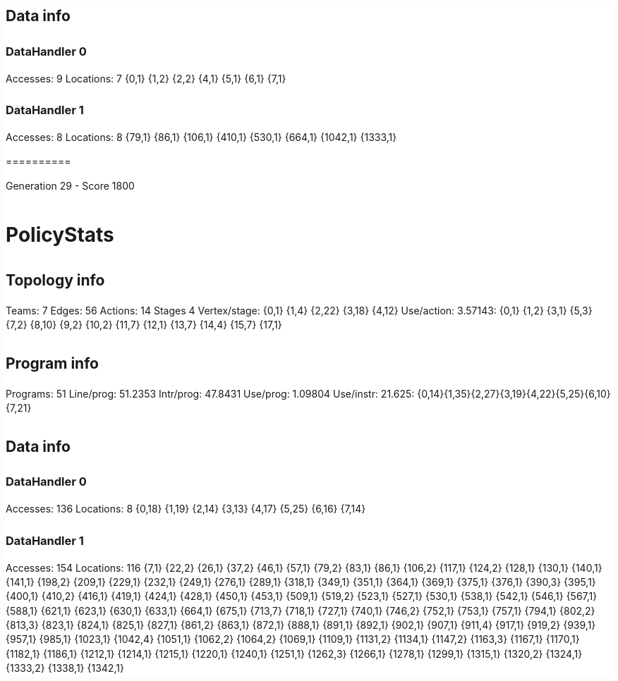 ## Data info

### DataHandler 0
Accesses:	9
Locations:	7
{0,1} {1,2} {2,2} {4,1} {5,1} {6,1} {7,1} 

### DataHandler 1
Accesses:	8
Locations:	8
{79,1} {86,1} {106,1} {410,1} {530,1} {664,1} {1042,1} {1333,1} 


==========

Generation 29 - Score 1800

# PolicyStats
## Topology info
Teams:		7
Edges:		56
Actions:	14
Stages		4
Vertex/stage:	{0,1} {1,4} {2,22} {3,18} {4,12} 
Use/action:	3.57143: {0,1} {1,2} {3,1} {5,3} {7,2} {8,10} {9,2} {10,2} {11,7} {12,1} {13,7} {14,4} {15,7} {17,1} 

## Program info
Programs:	51
Line/prog:	51.2353
Intr/prog:	47.8431
Use/prog:	1.09804
Use/instr:	21.625: {0,14}{1,35}{2,27}{3,19}{4,22}{5,25}{6,10}{7,21}

## Data info

### DataHandler 0
Accesses:	136
Locations:	8
{0,18} {1,19} {2,14} {3,13} {4,17} {5,25} {6,16} {7,14} 

### DataHandler 1
Accesses:	154
Locations:	116
{7,1} {22,2} {26,1} {37,2} {46,1} {57,1} {79,2} {83,1} {86,1} {106,2} {117,1} {124,2} {128,1} {130,1} {140,1} {141,1} {198,2} {209,1} {229,1} {232,1} {249,1} {276,1} {289,1} {318,1} {349,1} {351,1} {364,1} {369,1} {375,1} {376,1} {390,3} {395,1} {400,1} {410,2} {416,1} {419,1} {424,1} {428,1} {450,1} {453,1} {509,1} {519,2} {523,1} {527,1} {530,1} {538,1} {542,1} {546,1} {567,1} {588,1} {621,1} {623,1} {630,1} {633,1} {664,1} {675,1} {713,7} {718,1} {727,1} {740,1} {746,2} {752,1} {753,1} {757,1} {794,1} {802,2} {813,3} {823,1} {824,1} {825,1} {827,1} {861,2} {863,1} {872,1} {888,1} {891,1} {892,1} {902,1} {907,1} {911,4} {917,1} {919,2} {939,1} {957,1} {985,1} {1023,1} {1042,4} {1051,1} {1062,2} {1064,2} {1069,1} {1109,1} {1131,2} {1134,1} {1147,2} {1163,3} {1167,1} {1170,1} {1182,1} {1186,1} {1212,1} {1214,1} {1215,1} {1220,1} {1240,1} {1251,1} {1262,3} {1266,1} {1278,1} {1299,1} {1315,1} {1320,2} {1324,1} {1333,2} {1338,1} {1342,1} 
